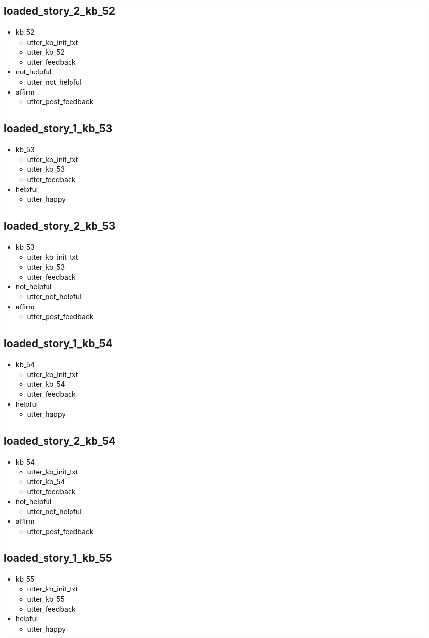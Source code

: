 ## loaded_story_2_kb_52
* kb_52
  - utter_kb_init_txt
  - utter_kb_52
  - utter_feedback
* not_helpful
  - utter_not_helpful
* affirm
  - utter_post_feedback

## loaded_story_1_kb_53
* kb_53
  - utter_kb_init_txt
  - utter_kb_53
  - utter_feedback
* helpful
  - utter_happy

## loaded_story_2_kb_53
* kb_53
  - utter_kb_init_txt
  - utter_kb_53
  - utter_feedback
* not_helpful
  - utter_not_helpful
* affirm
  - utter_post_feedback

## loaded_story_1_kb_54
* kb_54
  - utter_kb_init_txt
  - utter_kb_54
  - utter_feedback
* helpful
  - utter_happy

## loaded_story_2_kb_54
* kb_54
  - utter_kb_init_txt
  - utter_kb_54
  - utter_feedback
* not_helpful
  - utter_not_helpful
* affirm
  - utter_post_feedback

## loaded_story_1_kb_55
* kb_55
  - utter_kb_init_txt
  - utter_kb_55
  - utter_feedback
* helpful
  - utter_happy
